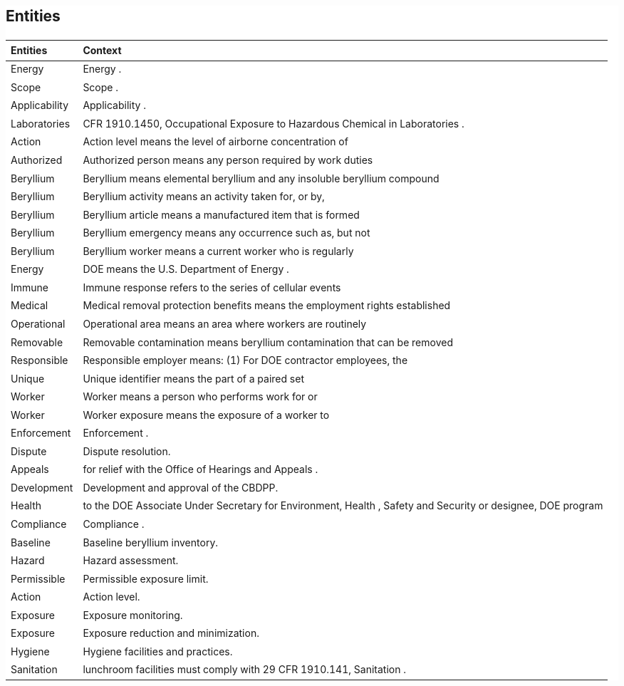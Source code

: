 
## Entities

| Entities            | Context                                                                                                                         |
|:--------------------|:--------------------------------------------------------------------------------------------------------------------------------|
| Energy              | Energy .                                                                                                                        |
| Scope               | Scope .                                                                                                                         |
| Applicability       | Applicability .                                                                                                                 |
| Laboratories        | CFR 1910.1450, Occupational Exposure to Hazardous Chemical in Laboratories .                                                    |
| Action              | Action level means the level of airborne concentration of                                                                       |
| Authorized          | Authorized person means any person required by work duties                                                                      |
| Beryllium           | Beryllium means elemental beryllium and any insoluble beryllium compound                                                        |
| Beryllium           | Beryllium activity means an activity taken for, or by,                                                                          |
| Beryllium           | Beryllium article means a manufactured item that is formed                                                                      |
| Beryllium           | Beryllium emergency means any occurrence such as, but not                                                                       |
| Beryllium           | Beryllium worker means a current worker who is regularly                                                                        |
| Energy              | DOE means the U.S. Department of  Energy .                                                                                      |
| Immune              | Immune response refers to the series of cellular events                                                                         |
| Medical             | Medical removal protection benefits means the employment rights established                                                     |
| Operational         | Operational area means an area where workers are routinely                                                                      |
| Removable           | Removable contamination means beryllium contamination that can be removed                                                       |
| Responsible         | Responsible employer means: (1) For DOE contractor employees, the                                                               |
| Unique              | Unique identifier means the part of a paired set                                                                                |
| Worker              | Worker means a person who performs work for or                                                                                  |
| Worker              | Worker exposure means the exposure of a worker to                                                                               |
| Enforcement         | Enforcement .                                                                                                                   |
| Dispute             | Dispute  resolution.                                                                                                            |
| Appeals             | for relief with the Office of Hearings and Appeals .                                                                            |
| Development         | Development  and approval of the CBDPP.                                                                                         |
| Health              | to the DOE Associate Under Secretary for Environment, Health , Safety and Security or designee, DOE program                     |
| Compliance          | Compliance .                                                                                                                    |
| Baseline            | Baseline  beryllium inventory.                                                                                                  |
| Hazard              | Hazard  assessment.                                                                                                             |
| Permissible         | Permissible  exposure limit.                                                                                                    |
| Action              | Action  level.                                                                                                                  |
| Exposure            | Exposure  monitoring.                                                                                                           |
| Exposure            | Exposure  reduction and minimization.                                                                                           |
| Hygiene             | Hygiene  facilities and practices.                                                                                              |
| Sanitation          | lunchroom facilities must comply with 29 CFR 1910.141, Sanitation .                                                             |